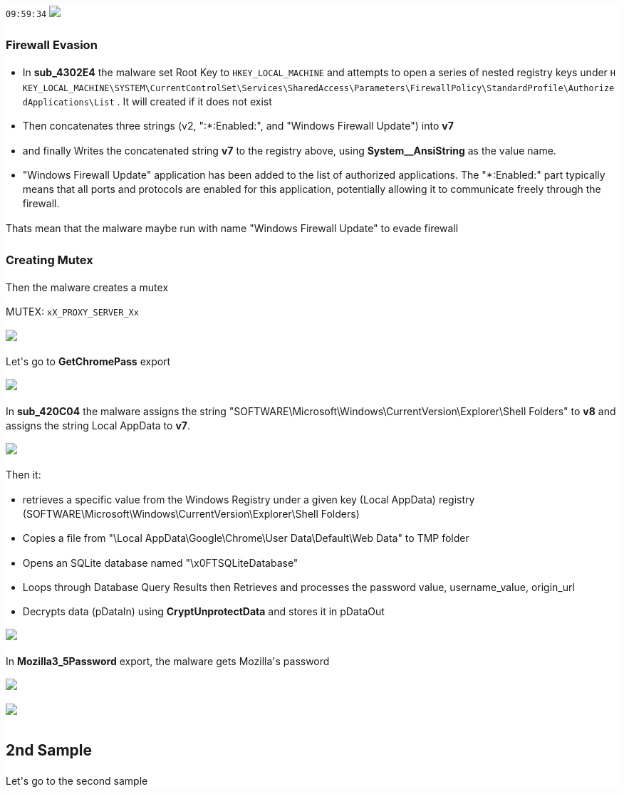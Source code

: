 ```09:59:34```
![](/images/CyberGate/image32.jpg)

### Firewall Evasion

- In **sub_4302E4** the malware set Root Key to ```HKEY_LOCAL_MACHINE``` and attempts to open a series of nested registry keys under ```HKEY_LOCAL_MACHINE\SYSTEM\CurrentControlSet\Services\SharedAccess\Parameters\FirewallPolicy\StandardProfile\AuthorizedApplications\List``` . It will created if it does not exist

- Then concatenates three strings (v2, ":*:Enabled:", and "Windows Firewall Update") into **v7**

- and finally Writes the concatenated string **v7** to the registry above, using **System__AnsiString** as the value name.

- "Windows Firewall Update" application has been added to the list of authorized applications. The "*:Enabled:" part typically means that all ports and protocols are enabled for this application, potentially allowing it to communicate freely through the firewall.

Thats mean that the malware maybe run with name "Windows Firewall Update" to evade firewall


### Creating Mutex

Then the malware creates a mutex

MUTEX: ``` xX_PROXY_SERVER_Xx ```

![](/images/CyberGate/image35.jpg)

Let's go to **GetChromePass** export

![](/images/CyberGate/image36.jpg)

In **sub_420C04** the malware assigns the string "SOFTWARE\Microsoft\Windows\CurrentVersion\Explorer\Shell Folders" to **v8** and assigns the string Local AppData to **v7**.

![](/images/CyberGate/image37.jpg)

Then it:

- retrieves a specific value from the Windows Registry under a given key (Local AppData) registry (SOFTWARE\Microsoft\Windows\CurrentVersion\Explorer\Shell Folders)

- Copies a file from "\Local AppData\Google\Chrome\User Data\Default\Web Data" to TMP folder

- Opens an SQLite database named "\x0FTSQLiteDatabase"

- Loops through Database Query Results then Retrieves and processes the password value, username_value, origin_url 

- Decrypts data (pDataIn) using **CryptUnprotectData** and stores it in pDataOut

![](/images/CyberGate/image38.jpg)

In **Mozilla3_5Password** export, the malware gets Mozilla's password

![](/images/CyberGate/image39.jpg)

![](/images/CyberGate/image40.jpg)

## 2nd Sample

Let's go to the second sample
```